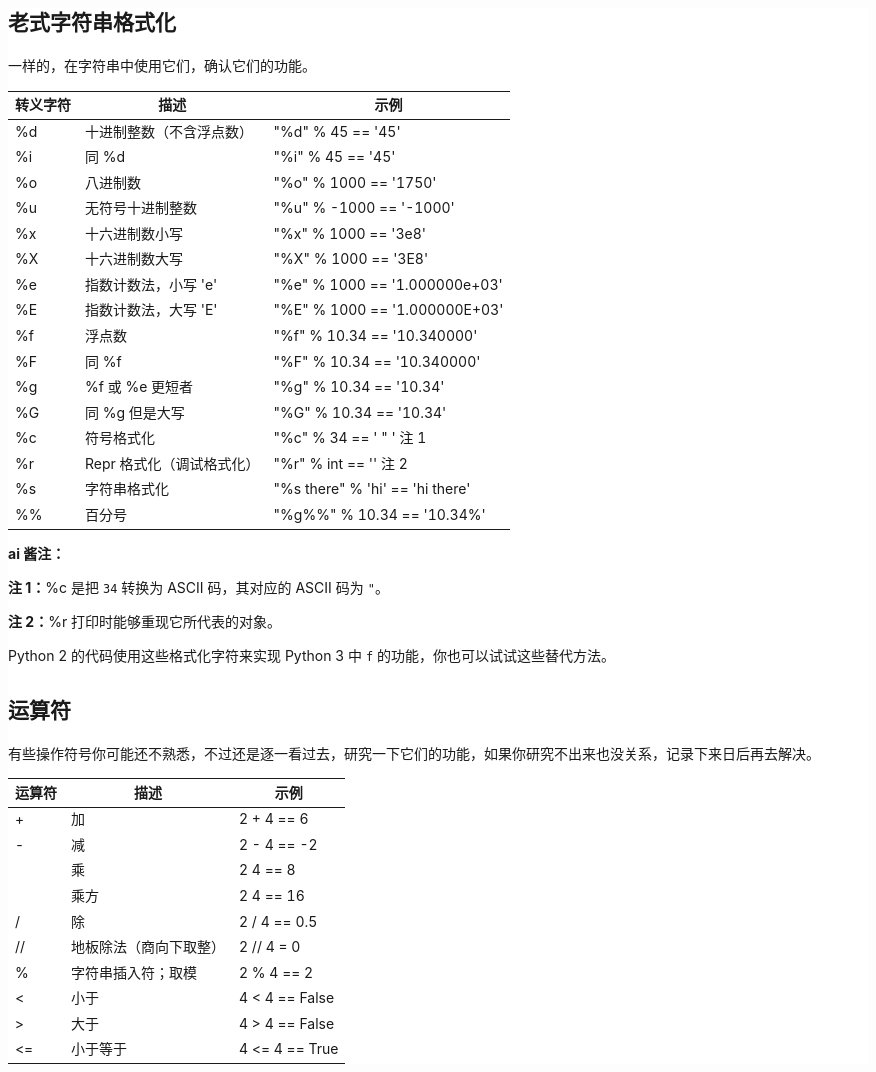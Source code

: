 ## 老式字符串格式化

一样的，在字符串中使用它们，确认它们的功能。

| 转义字符 | 描述 | 示例 |
| --- | --- | --- |
| %d | 十进制整数（不含浮点数） | "%d" % 45 == '45' |
| %i | 同 %d | "%i" % 45 == '45' |
| %o | 八进制数 | "%o" % 1000 == '1750' |
| %u | 无符号十进制整数 | "%u" % -1000 == '-1000' |
| %x | 十六进制数小写 | "%x" % 1000 == '3e8' |
| %X | 十六进制数大写 | "%X" % 1000 == '3E8' |
| %e | 指数计数法，小写 'e' | "%e" % 1000 == '1.000000e+03' |
| %E | 指数计数法，大写 'E' | "%E" % 1000 == '1.000000E+03' |
| %f | 浮点数 | "%f" % 10.34 == '10.340000' |
| %F | 同 %f | "%F" % 10.34 == '10.340000' |
| %g | %f 或 %e 更短者 | "%g" % 10.34 == '10.34' |
| %G | 同 %g 但是大写 | "%G" % 10.34 == '10.34' |
| %c | 符号格式化 | "%c" % 34 == ' " ' 注 1 |
| %r | Repr 格式化（调试格式化） | "%r" % int == '' 注 2 |
| %s | 字符串格式化 | "%s there" % 'hi' == 'hi there' |
| %% | 百分号 | "%g%%" % 10.34 == '10.34%' |

**ai 酱注：**

**注 1：**%c 是把 `34` 转换为 ASCII 码，其对应的 ASCII 码为 `"`。

**注 2：**%r 打印时能够重现它所代表的对象。

Python 2 的代码使用这些格式化字符来实现 Python 3 中 `f` 的功能，你也可以试试这些替代方法。

## 运算符

有些操作符号你可能还不熟悉，不过还是逐一看过去，研究一下它们的功能，如果你研究不出来也没关系，记录下来日后再去解决。

| 运算符 | 描述 | 示例 |
| --- | --- | --- |
| + | 加 | 2 + 4 == 6 |
| - | 减 | 2 - 4 == -2 |
|  | 乘 | 2 4 == 8 |
|  | 乘方 | 2 4 == 16 |
| / | 除 | 2 / 4 == 0.5 |
| // | 地板除法（商向下取整） | 2 // 4 = 0 |
| % | 字符串插入符；取模 | 2 % 4 == 2 |
| < | 小于 | 4 < 4 == False |
| > | 大于 | 4 > 4 == False |
| <= | 小于等于 | 4 <= 4 == True |